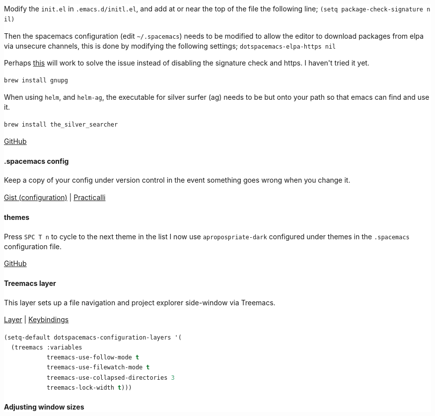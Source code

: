 Modify the `init.el` in `.emacs.d/initl.el`, and add at or near the top of the file the following line;
`(setq package-check-signature nil)`

Then the spacemacs configuration (edit `~/.spacemacs`) needs to be modified to allow
the editor to download packages from elpa via unsecure channels, this is done by modifying the following settings;
`dotspacemacs-elpa-https nil`

Perhaps [this](https://emacs.stackexchange.com/questions/36889/turn-on-package-check-signature-and-install-elpa-packages-on-mac-os-x-emacs)
will work to solve the issue instead of disabling the signature check and https. I haven't tried it yet.

```bash
brew install gnupg
```

When using `helm`, and `helm-ag`, the executable for silver surfer (ag) needs to be but onto your
path so that emacs can find and use it.

```bash
brew install the_silver_searcher
```

[GitHub](https://github.com/ggreer/the_silver_searcher)

#### .spacemacs config

Keep a copy of your config under version control in the event something goes wrong when you change it.

[Gist (configuration)](https://gist.github.com/cbillowes/094ab477b6b28f31e0809bc9655f5c67) |
[Practicalli](https://github.com/practicalli/spacemacs-config/blob/master/.spacemacs.d/init.el)

#### themes

Press `SPC T n` to cycle to the next theme in the list
I now use `apropospriate-dark` configured under themes in the `.spacemacs` configuration file.

[GitHub](https://github.com/waymondo/apropospriate-theme)

#### Treemacs layer

This layer sets up a file navigation and project explorer side-window via Treemacs.

[Layer](http://develop.spacemacs.org/layers/+filetree/treemacs/README.html) |
[Keybindings](http://develop.spacemacs.org/layers/+filetree/treemacs/README.html#key-bindings)

```lisp
(setq-default dotspacemacs-configuration-layers '(
  (treemacs :variables
            treemacs-use-follow-mode t
            treemacs-use-filewatch-mode t
            treemacs-use-collapsed-directories 3
            treemacs-lock-width t)))
```

#### Adjusting window sizes

